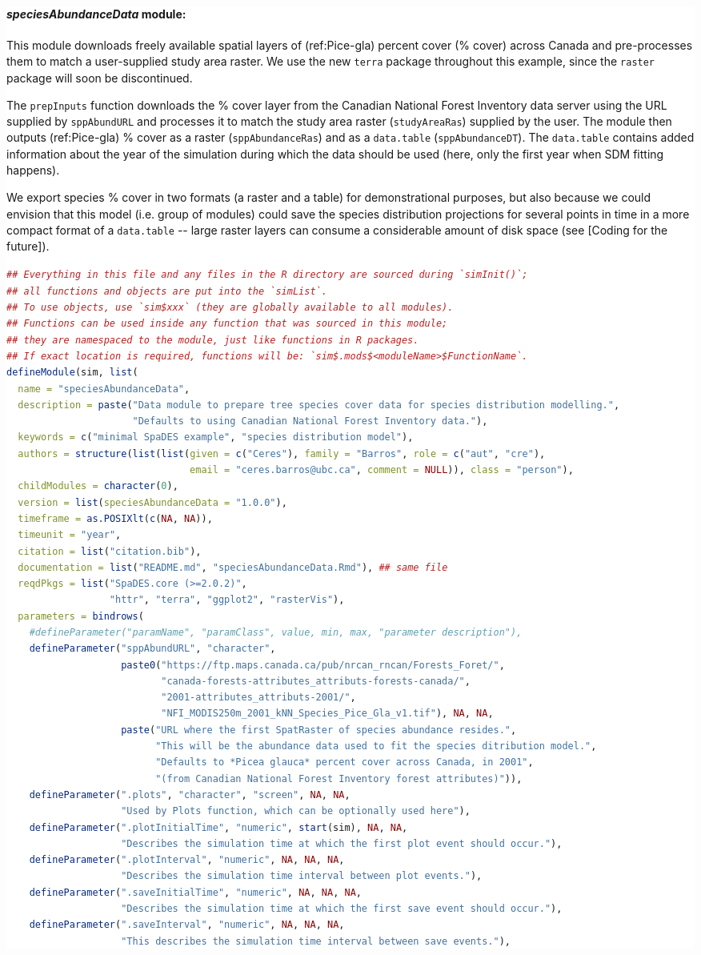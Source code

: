 #### *speciesAbundanceData* module:

This module downloads freely available spatial layers of (ref:Pice-gla) percent cover (% cover) across Canada and pre-processes them to match a user-supplied study area raster.
We use the new `terra` package throughout this example, since the `raster` package will soon be discontinued.

The `prepInputs` function downloads the % cover layer from the Canadian National Forest Inventory data server using the URL supplied by `sppAbundURL` and processes it to match the study area raster (`studyAreaRas`) supplied by the user.
The module then outputs (ref:Pice-gla) % cover as a raster (`sppAbundanceRas`) and as a `data.table` (`sppAbundanceDT`).
The `data.table` contains added information about the year of the simulation during which the data should be used (here, only the first year when SDM fitting happens).

We export species % cover in two formats (a raster and a table) for demonstrational purposes, but also because we could envision that this model (i.e. group of modules) could save the species distribution projections for several points in time in a more compact format of a `data.table` -- large raster layers can consume a considerable amount of disk space (see [Coding for the future]).


```r
## Everything in this file and any files in the R directory are sourced during `simInit()`;
## all functions and objects are put into the `simList`.
## To use objects, use `sim$xxx` (they are globally available to all modules).
## Functions can be used inside any function that was sourced in this module;
## they are namespaced to the module, just like functions in R packages.
## If exact location is required, functions will be: `sim$.mods$<moduleName>$FunctionName`.
defineModule(sim, list(
  name = "speciesAbundanceData",
  description = paste("Data module to prepare tree species cover data for species distribution modelling.", 
                      "Defaults to using Canadian National Forest Inventory data."),
  keywords = c("minimal SpaDES example", "species distribution model"),
  authors = structure(list(list(given = c("Ceres"), family = "Barros", role = c("aut", "cre"), 
                                email = "ceres.barros@ubc.ca", comment = NULL)), class = "person"),
  childModules = character(0),
  version = list(speciesAbundanceData = "1.0.0"),
  timeframe = as.POSIXlt(c(NA, NA)),
  timeunit = "year",
  citation = list("citation.bib"),
  documentation = list("README.md", "speciesAbundanceData.Rmd"), ## same file
  reqdPkgs = list("SpaDES.core (>=2.0.2)",
                  "httr", "terra", "ggplot2", "rasterVis"),
  parameters = bindrows(
    #defineParameter("paramName", "paramClass", value, min, max, "parameter description"),
    defineParameter("sppAbundURL", "character", 
                    paste0("https://ftp.maps.canada.ca/pub/nrcan_rncan/Forests_Foret/",
                           "canada-forests-attributes_attributs-forests-canada/",
                           "2001-attributes_attributs-2001/",
                           "NFI_MODIS250m_2001_kNN_Species_Pice_Gla_v1.tif"), NA, NA,
                    paste("URL where the first SpatRaster of species abundance resides.",
                          "This will be the abundance data used to fit the species ditribution model.",
                          "Defaults to *Picea glauca* percent cover across Canada, in 2001", 
                          "(from Canadian National Forest Inventory forest attributes)")),
    defineParameter(".plots", "character", "screen", NA, NA,
                    "Used by Plots function, which can be optionally used here"),
    defineParameter(".plotInitialTime", "numeric", start(sim), NA, NA,
                    "Describes the simulation time at which the first plot event should occur."),
    defineParameter(".plotInterval", "numeric", NA, NA, NA,
                    "Describes the simulation time interval between plot events."),
    defineParameter(".saveInitialTime", "numeric", NA, NA, NA,
                    "Describes the simulation time at which the first save event should occur."),
    defineParameter(".saveInterval", "numeric", NA, NA, NA,
                    "This describes the simulation time interval between save events."),
```